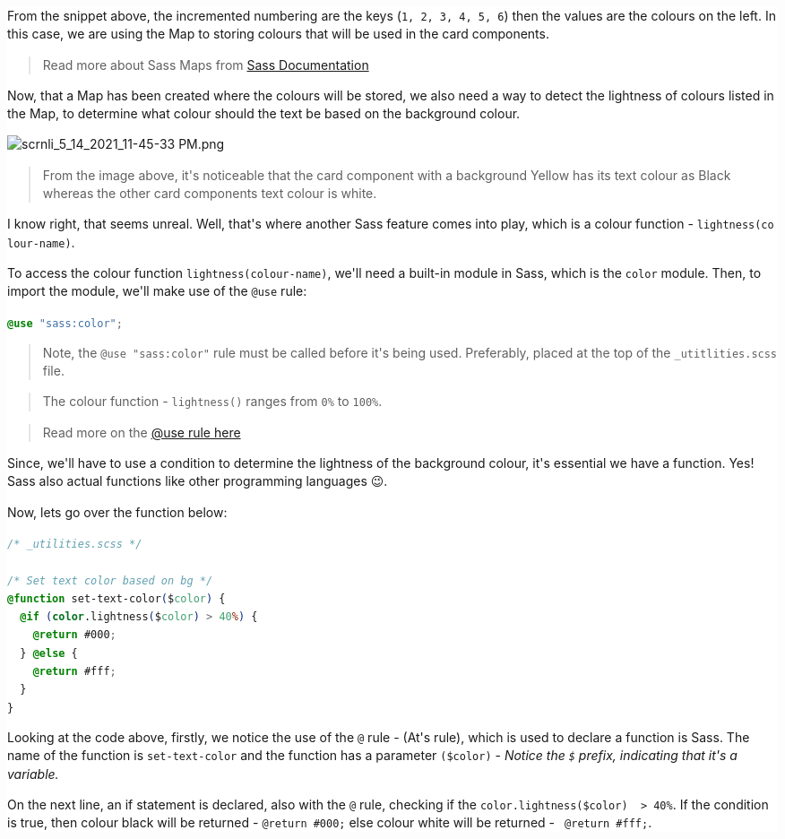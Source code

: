 From the snippet above, the incremented numbering are the keys (`1, 2, 3, 4, 5, 6`) then the values are the colours on the left. In this case, we are using the Map to storing colours that will be used in the card components. 

> Read more about Sass Maps from [Sass Documentation](https://sass-lang.com/documentation/values/maps)

Now, that a Map has been created where the colours will be stored, we also need a way to detect the lightness of colours listed in the Map, to determine what colour should the text be based on the background colour. 

![scrnli_5_14_2021_11-45-33 PM.png](https://cdn.hashnode.com/res/hashnode/image/upload/v1621032266611/cBeC_WQ7H.png)

> From the image above, it's noticeable that the card component with a background Yellow has its text colour as Black whereas the other card components text colour is white.

I know right, that seems unreal. Well, that's where another Sass feature comes into play, which is a colour function - `lightness(colour-name)`.  

To access the colour function `lightness(colour-name)`, we'll need a built-in module in Sass, which is the `color` module. Then, to import the module, we'll make use of the `@use` rule:

```css
@use "sass:color";
```

> Note, the `@use "sass:color"` rule must be called before it's being used. Preferably, placed at the top of the `_utitlities.scss` file.

> The colour function - `lightness()` ranges from `0%` to `100%`.

> Read more on the [@use rule here](https://sass-lang.com/documentation/at-rules/use)

Since, we'll have to use a condition to determine the lightness of the background colour, it's essential we have a function. Yes! Sass also actual functions like other programming languages 😉.

Now, lets go over the function below:

```css
/* _utilities.scss */

/* Set text color based on bg */
@function set-text-color($color) {
  @if (color.lightness($color) > 40%) {
    @return #000;
  } @else {
    @return #fff;
  }
}
```

Looking at the code above, firstly, we notice the use of the `@` rule - (At's rule), which is used to declare a function is Sass. The name of the function is `set-text-color` and the function has a parameter `($color)` - *Notice the `$` prefix, indicating that it's a variable.*

On the next line, an if statement is declared, also with the `@` rule, checking if the `color.lightness($color)  > 40%`. If the condition is true, then colour black will be returned - `@return #000;` else colour white will be returned - ` @return #fff;`.
